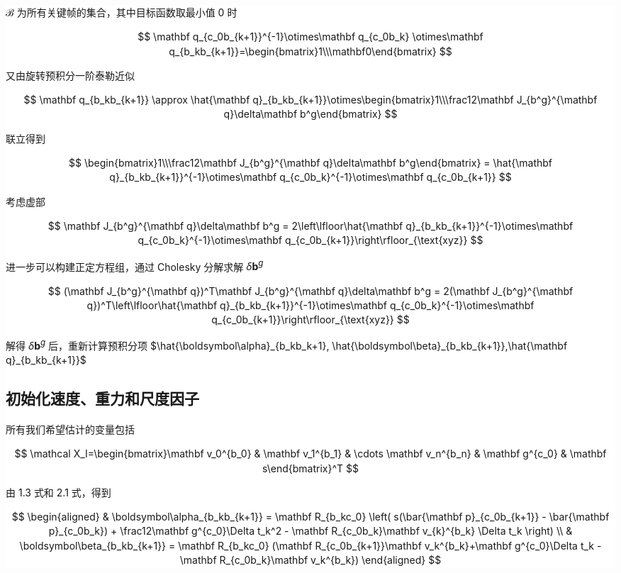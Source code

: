 $\mathcal B$ 为所有关键帧的集合，其中目标函数取最小值 $0$ 时

$$
\mathbf q_{c_0b_{k+1}}^{-1}\otimes\mathbf q_{c_0b_k} \otimes\mathbf q_{b_kb_{k+1}}=\begin{bmatrix}1\\\mathbf0\end{bmatrix}
$$

又由旋转预积分一阶泰勒近似

$$
\mathbf q_{b_kb_{k+1}} \approx \hat{\mathbf q}_{b_kb_{k+1}}\otimes\begin{bmatrix}1\\\frac12\mathbf J_{b^g}^{\mathbf q}\delta\mathbf b^g\end{bmatrix}
$$

联立得到

$$
\begin{bmatrix}1\\\frac12\mathbf J_{b^g}^{\mathbf q}\delta\mathbf b^g\end{bmatrix} = \hat{\mathbf q}_{b_kb_{k+1}}^{-1}\otimes\mathbf q_{c_0b_k}^{-1}\otimes\mathbf q_{c_0b_{k+1}}
$$

考虑虚部

$$
\mathbf J_{b^g}^{\mathbf q}\delta\mathbf b^g = 2\left\lfloor\hat{\mathbf q}_{b_kb_{k+1}}^{-1}\otimes\mathbf q_{c_0b_k}^{-1}\otimes\mathbf q_{c_0b_{k+1}}\right\rfloor_{\text{xyz}}
$$

进一步可以构建正定方程组，通过 Cholesky 分解求解 $\delta\mathbf b^g$

$$
(\mathbf J_{b^g}^{\mathbf q})^T\mathbf J_{b^g}^{\mathbf q}\delta\mathbf b^g = 2(\mathbf J_{b^g}^{\mathbf q})^T\left\lfloor\hat{\mathbf q}_{b_kb_{k+1}}^{-1}\otimes\mathbf q_{c_0b_k}^{-1}\otimes\mathbf q_{c_0b_{k+1}}\right\rfloor_{\text{xyz}}
$$

解得 $\delta\mathbf b^g$ 后，重新计算预积分项 $\hat{\boldsymbol\alpha}_{b_kb_k+1}, \hat{\boldsymbol\beta}_{b_kb_{k+1}},\hat{\mathbf q}_{b_kb_{k+1}}$

## 初始化速度、重力和尺度因子

所有我们希望估计的变量包括

$$
\mathcal X_I=\begin{bmatrix}\mathbf v_0^{b_0} & \mathbf v_1^{b_1} & \cdots \mathbf v_n^{b_n} & \mathbf g^{c_0} & \mathbf s\end{bmatrix}^T
$$

由 $1.3$ 式和 $2.1$ 式，得到

$$
\begin{aligned}
& \boldsymbol\alpha_{b_kb_{k+1}} = \mathbf R_{b_kc_0} \left( s(\bar{\mathbf p}_{c_0b_{k+1}} - \bar{\mathbf p}_{c_0b_k}) + \frac12\mathbf g^{c_0}\Delta t_k^2 - \mathbf R_{c_0b_k}\mathbf v_{k}^{b_k} \Delta t_k \right) \\
& \boldsymbol\beta_{b_kb_{k+1}} = \mathbf R_{b_kc_0} (\mathbf R_{c_0b_{k+1}}\mathbf v_k^{b_k}+\mathbf g^{c_0}\Delta t_k - \mathbf R_{c_0b_k}\mathbf v_k^{b_k})
\end{aligned}
$$
